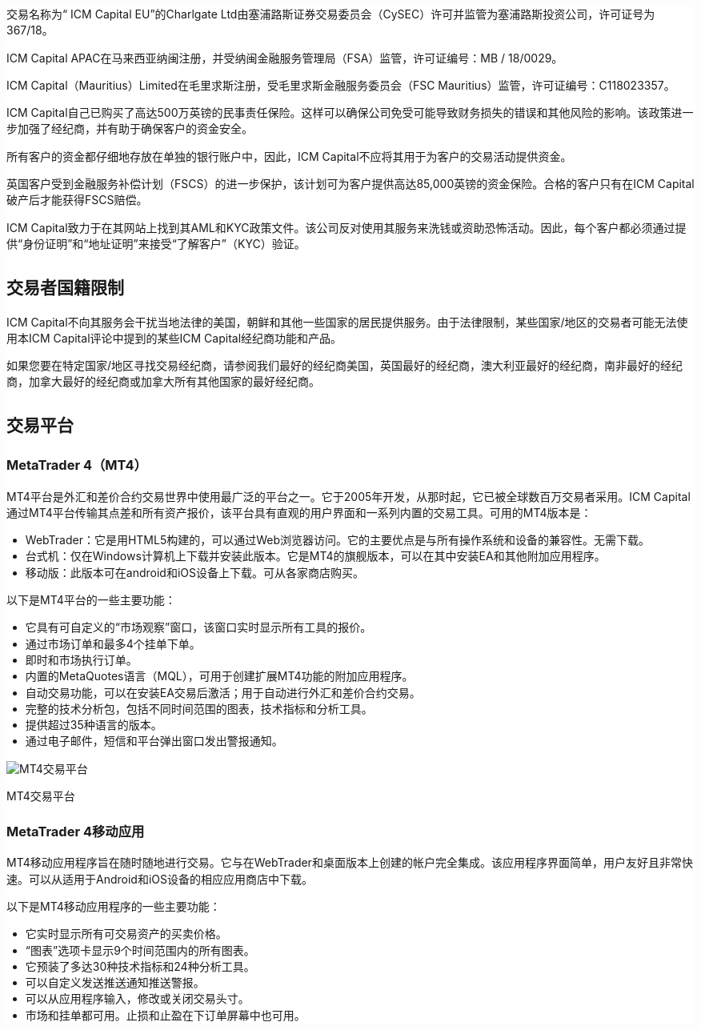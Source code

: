 交易名称为“ ICM Capital EU”的Charlgate Ltd由塞浦路斯证券交易委员会（CySEC）许可并监管为塞浦路斯投资公司，许可证号为367/18。

ICM Capital APAC在马来西亚纳闽注册，并受纳闽金融服务管理局（FSA）监管，许可证编号：MB / 18/0029。

ICM Capital（Mauritius）Limited在毛里求斯注册，受毛里求斯金融服务委员会（FSC Mauritius）监管，许可证编号：C118023357。

ICM Capital自己已购买了高达500万英镑的民事责任保险。这样可以确保公司免受可能导致财务损失的错误和其他风险的影响。该政策进一步加强了经纪商，并有助于确保客户的资金安全。

所有客户的资金都仔细地存放在单独的银行账户中，因此，ICM Capital不应将其用于为客户的交易活动提供资金。

英国客户受到金融服务补偿计划（FSCS）的进一步保护，该计划可为客户提供高达85,000英镑的资金保险。合格的客户只有在ICM Capital破产后才能获得FSCS赔偿。

ICM Capital致力于在其网站上找到其AML和KYC政策文件。该公司反对使用其服务来洗钱或资助恐怖活动。因此，每个客户都必须通过提供“身份证明”和“地址证明”来接受“了解客户”（KYC）验证。

## 交易者国籍限制

ICM Capital不向其服务会干扰当地法律的美国，朝鲜和其他一些国家的居民提供服务。由于法律限制，某些国家/地区的交易者可能无法使用本ICM Capital评论中提到的某些ICM Capital经纪商功能和产品。

如果您要在特定国家/地区寻找交易经纪商，请参阅我们最好的经纪商美国，英国最好的经纪商，澳大利亚最好的经纪商，南非最好的经纪商，加拿大最好的经纪商或加拿大所有其他国家的最好经纪商。

## 交易平台

### MetaTrader 4（MT4）

MT4平台是外汇和差价合约交易世界中使用最广泛的平台之一。它于2005年开发，从那时起，它已被全球数百万交易者采用。ICM Capital通过MT4平台传输其点差和所有资产报价，该平台具有直观的用户界面和一系列内置的交易工具。可用的MT4版本是：

- WebTrader：它是用HTML5构建的，可以通过Web浏览器访问。它的主要优点是与所有操作系统和设备的兼容性。无需下载。
- 台式机：仅在Windows计算机上下载并安装此版本。它是MT4的旗舰版本，可以在其中安装EA和其他附加应用程序。
- 移动版：此版本可在android和iOS设备上下载。可从各家商店购买。

以下是MT4平台的一些主要功能：

- 它具有可自定义的“市场观察”窗口，该窗口实时显示所有工具的报价。
- 通过市场订单和最多4个挂单下单。
- 即时和市场执行订单。
- 内置的MetaQuotes语言（MQL），可用于创建扩展MT4功能的附加应用程序。
- 自动交易功能，可以在安装EA交易后激活；用于自动进行外汇和差价合约交易。
- 完整的技术分析包，包括不同时间范围的图表，技术指标和分析工具。
- 提供超过35种语言的版本。
- 通过电子邮件，短信和平台弹出窗口发出警报通知。

![MT4交易平台](https://cdn.fendou.la/funstoutiao/2020/11/ICM-Capital-Review-MT4-Trading-Platform.png "MT4交易平台")

MT4交易平台

### MetaTrader 4移动应用

MT4移动应用程序旨在随时随地进行交易。它与在WebTrader和桌面版本上创建的帐户完全集成。该应用程序界面简单，用户友好且非常快速。可以从适用于Android和iOS设备的相应应用商店中下载。

以下是MT4移动应用程序的一些主要功能：

- 它实时显示所有可交易资产的买卖价格。
- “图表”选项卡显示9个时间范围内的所有图表。
- 它预装了多达30种技术指标和24种分析工具。
- 可以自定义发送推送通知推送警报。
- 可以从应用程序输入，修改或关闭交易头寸。
- 市场和挂单都可用。止损和止盈在下订单屏幕中也可用。
